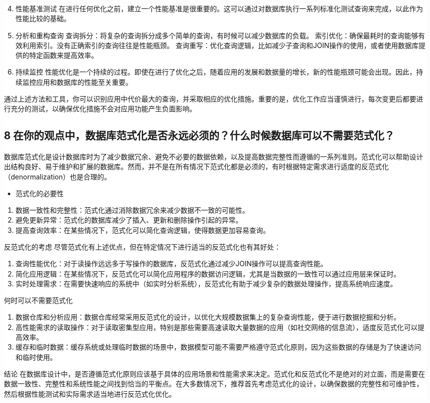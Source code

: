 4. 性能基准测试
在进行任何优化之前，建立一个性能基准是很重要的。这可以通过对数据库执行一系列标准化测试查询来完成，以此作为性能比较的基础。

5. 分析和重构查询
查询拆分：将复杂的查询拆分成多个简单的查询，有时候可以减少数据库的负载。
索引优化：确保最耗时的查询能够有效利用索引。没有正确索引的查询往往是性能瓶颈。
查询重写：优化查询逻辑，比如减少子查询和JOIN操作的使用，或者使用数据库提供的特定函数来提高效率。
6. 持续监控
性能优化是一个持续的过程。即使在进行了优化之后，随着应用的发展和数据量的增长，新的性能瓶颈可能会出现。因此，持续监控应用和数据库的性能至关重要。

通过上述方法和工具，你可以识别应用中代价最大的查询，并采取相应的优化措施。重要的是，优化工作应当谨慎进行，每次变更后都要进行充分的测试，以确保优化措施不会对应用功能产生负面影响。

## 8 在你的观点中，数据库范式化是否永远必须的？什么时候数据库可以不需要范式化？

数据库范式化是设计数据库时为了减少数据冗余、避免不必要的数据依赖，以及提高数据完整性而遵循的一系列准则。范式化可以帮助设计出结构良好、易于维护和扩展的数据库。然而，并不是在所有情况下范式化都是必须的，有时根据特定需求进行适度的反范式化（denormalization）也是合理的。

- 范式化的必要性

1. 数据一致性和完整性：范式化通过消除数据冗余来减少数据不一致的可能性。
2. 避免更新异常：范式化的数据库减少了插入、更新和删除操作引起的异常。
3. 提高查询效率：在某些情况下，范式化可以简化查询逻辑，使得数据更加容易查询。

反范式化的考虑
尽管范式化有上述优点，但在特定情况下进行适当的反范式化也有其好处：

1. 查询性能优化：对于读操作远远多于写操作的数据库，反范式化通过减少JOIN操作可以提高查询性能。
2. 简化应用逻辑：在某些情况下，反范式化可以简化应用程序的数据访问逻辑，尤其是当数据的一致性可以通过应用层来保证时。
3. 实时处理需求：在需要快速响应的系统中（如实时分析系统），反范式化有助于减少复杂的数据处理操作，提高系统响应速度。

何时可以不需要范式化

1. 数据仓库和分析应用：数据仓库经常采用反范式化的设计，以优化大规模数据集上的复杂查询性能，便于进行数据挖掘和分析。
2. 高性能需求的读取操作：对于读取密集型应用，特别是那些需要高速读取大量数据的应用（如社交网络的信息流），适度反范式化可以提高效率。
3. 缓存和临时数据：缓存系统或处理临时数据的场景中，数据模型可能不需要严格遵守范式化原则，因为这些数据的存储是为了快速访问和临时使用。

结论
在数据库设计中，是否遵循范式化原则应该基于具体的应用场景和性能需求来决定。范式化和反范式化不是绝对的对立面，而是需要在数据一致性、完整性和系统性能之间找到恰当的平衡点。在大多数情况下，推荐首先考虑范式化的设计，以确保数据的完整性和可维护性，然后根据性能测试和实际需求适当地进行反范式化优化。

